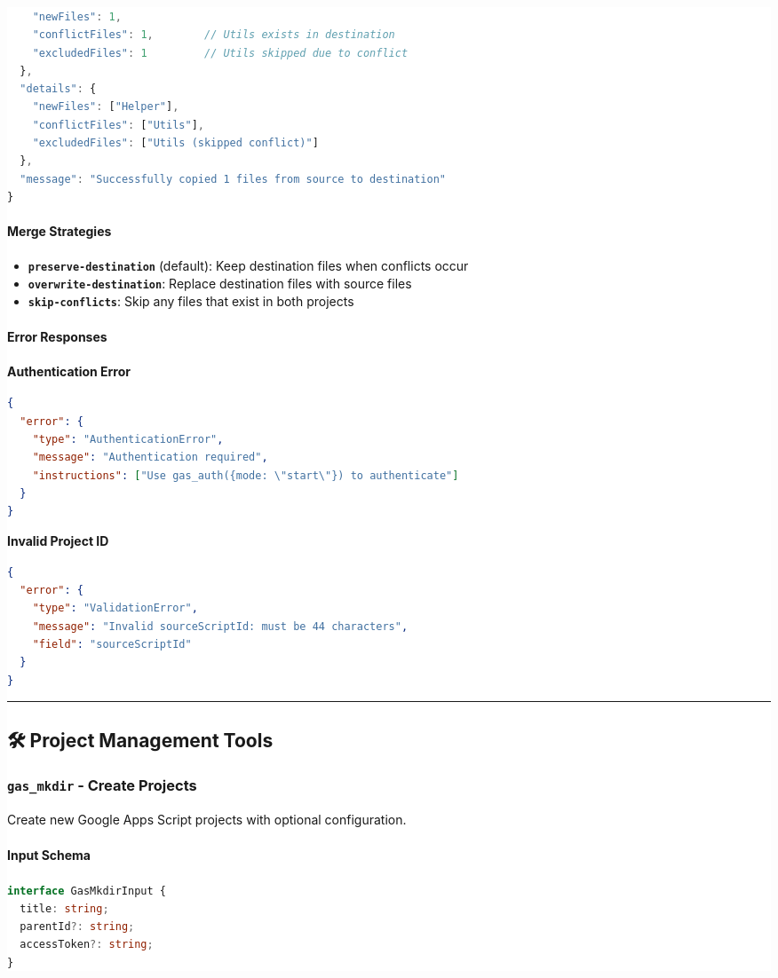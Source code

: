 ```typescript
    "newFiles": 1,
    "conflictFiles": 1,        // Utils exists in destination
    "excludedFiles": 1         // Utils skipped due to conflict
  },
  "details": {
    "newFiles": ["Helper"],
    "conflictFiles": ["Utils"],
    "excludedFiles": ["Utils (skipped conflict)"]
  },
  "message": "Successfully copied 1 files from source to destination"
}
```

#### Merge Strategies

- **`preserve-destination`** (default): Keep destination files when conflicts occur
- **`overwrite-destination`**: Replace destination files with source files
- **`skip-conflicts`**: Skip any files that exist in both projects

#### Error Responses

**Authentication Error**
```json
{
  "error": {
    "type": "AuthenticationError", 
    "message": "Authentication required",
    "instructions": ["Use gas_auth({mode: \"start\"}) to authenticate"]
  }
}
```

**Invalid Project ID**
```json
{
  "error": {
    "type": "ValidationError",
    "message": "Invalid sourceScriptId: must be 44 characters",
    "field": "sourceScriptId"
  }
}
```

---

## 🛠️ Project Management Tools

### `gas_mkdir` - Create Projects

Create new Google Apps Script projects with optional configuration.

#### Input Schema
```typescript
interface GasMkdirInput {
  title: string;
  parentId?: string;
  accessToken?: string;
}
```
